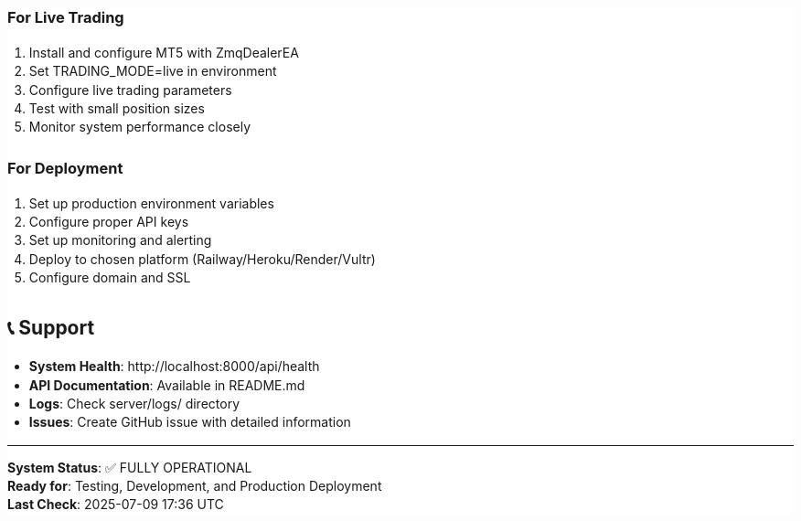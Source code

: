 ### For Live Trading
1. Install and configure MT5 with ZmqDealerEA
2. Set TRADING_MODE=live in environment
3. Configure live trading parameters
4. Test with small position sizes
5. Monitor system performance closely

### For Deployment
1. Set up production environment variables
2. Configure proper API keys
3. Set up monitoring and alerting
4. Deploy to chosen platform (Railway/Heroku/Render/Vultr)
5. Configure domain and SSL

## 📞 Support

- **System Health**: http://localhost:8000/api/health
- **API Documentation**: Available in README.md
- **Logs**: Check server/logs/ directory
- **Issues**: Create GitHub issue with detailed information

---

**System Status**: ✅ FULLY OPERATIONAL  
**Ready for**: Testing, Development, and Production Deployment  
**Last Check**: 2025-07-09 17:36 UTC 